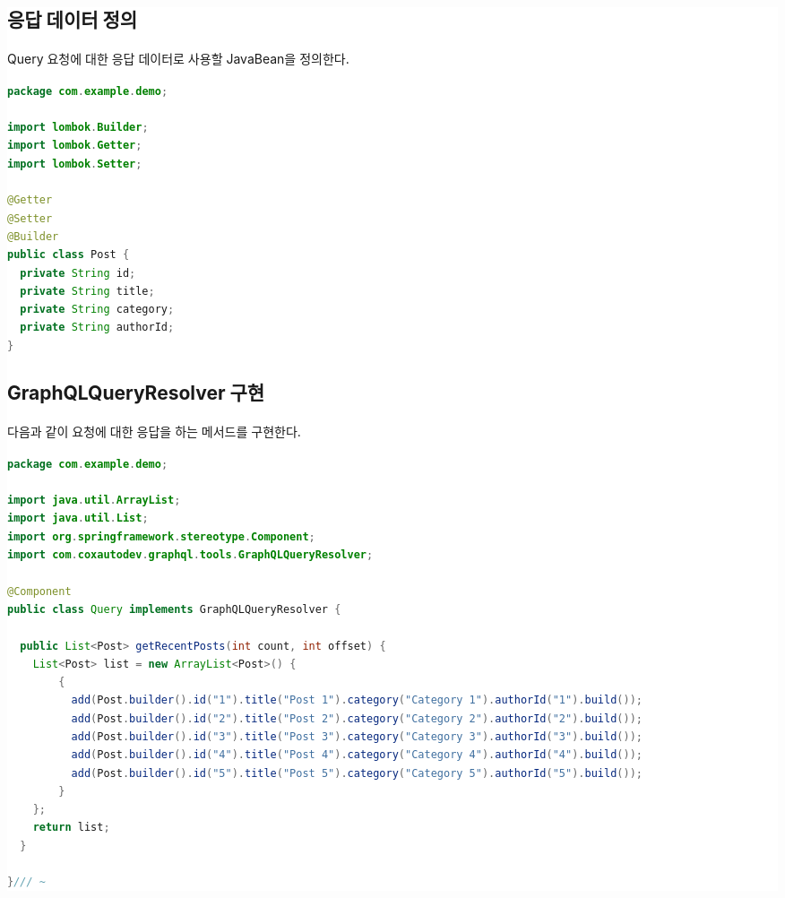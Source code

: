 
## 응답 데이터 정의 
Query 요청에 대한 응답 데이터로 사용할 JavaBean을 정의한다. 
```java
package com.example.demo;

import lombok.Builder;
import lombok.Getter;
import lombok.Setter;

@Getter
@Setter 
@Builder
public class Post {
  private String id;
  private String title;
  private String category;
  private String authorId;
}
```

## GraphQLQueryResolver 구현 
다음과 같이 요청에 대한 응답을 하는 메서드를 구현한다. 
```java
package com.example.demo;

import java.util.ArrayList;
import java.util.List;
import org.springframework.stereotype.Component;
import com.coxautodev.graphql.tools.GraphQLQueryResolver;

@Component 
public class Query implements GraphQLQueryResolver {

  public List<Post> getRecentPosts(int count, int offset) {
    List<Post> list = new ArrayList<Post>() {
        {
          add(Post.builder().id("1").title("Post 1").category("Category 1").authorId("1").build());
          add(Post.builder().id("2").title("Post 2").category("Category 2").authorId("2").build());
          add(Post.builder().id("3").title("Post 3").category("Category 3").authorId("3").build());
          add(Post.builder().id("4").title("Post 4").category("Category 4").authorId("4").build());
          add(Post.builder().id("5").title("Post 5").category("Category 5").authorId("5").build());
        }
    };
    return list;
  }

}/// ~

```
